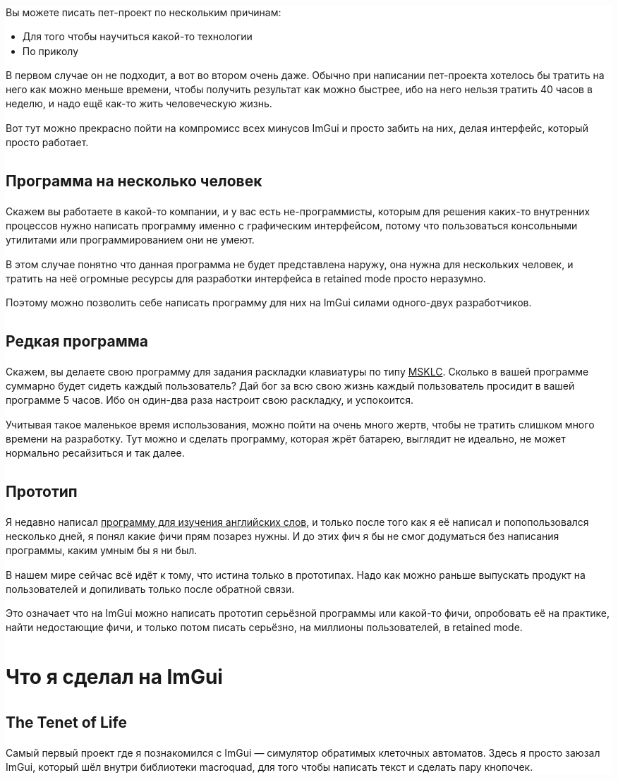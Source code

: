 Вы можете писать пет-проект по нескольким причинам:
* Для того чтобы научиться какой-то технологии
* По приколу

В первом случае он не подходит, а вот во втором очень даже. Обычно при написании пет-проекта хотелось бы тратить на него как можно меньше времени, чтобы получить результат как можно быстрее, ибо на него нельзя тратить 40 часов в неделю, и надо ещё как-то жить человеческую жизнь.

Вот тут можно прекрасно пойти на компромисс всех минусов ImGui и просто забить на них, делая интерфейс, который просто работает.

## Программа на несколько человек

Скажем вы работаете в какой-то компании, и у вас есть не-программисты, которым для решения каких-то внутренних процессов нужно написать программу именно с графическим интерфейсом, потому что пользоваться консольными утилитами или программированием они не умеют.

В этом случае понятно что данная программа не будет представлена наружу, она нужна для нескольких человек, и тратить на неё огромные ресурсы для разработки интерфейса в retained mode просто неразумно.

Поэтому можно позволить себе написать программу для них на ImGui силами одного-двух разработчиков.

## Редкая программа

Скажем, вы делаете свою программу для задания раскладки клавиатуры по типу [MSKLC](https://ru.wikipedia.org/wiki/Microsoft_Keyboard_Layout_Creator). Сколько в вашей программе суммарно будет сидеть каждый пользователь? Дай бог за всю свою жизнь каждый пользователь просидит в вашей программе 5 часов. Ибо он один-два раза настроит свою раскладку, и успокоится.

Учитывая такое маленькое время использования, можно пойти на очень много жертв, чтобы не тратить слишком много времени на разработку. Тут можно и сделать программу, которая жрёт батарею, выглядит не идеально, не может нормально ресайзиться и так далее.

## Прототип

Я недавно написал [программу для изучения английских слов](/learn-words-post), и только после того как я её написал и попопользовался несколько дней, я понял какие фичи прям позарез нужны. И до этих фич я бы не смог додуматься без написания программы, каким умным бы я ни был.

В нашем мире сейчас всё идёт к тому, что истина только в прототипах. Надо как можно раньше выпускать продукт на пользователей и допиливать только после обратной связи.

Это означает что на ImGui можно написать прототип серьёзной программы или какой-то фичи, опробовать её на практике, найти недостающие фичи, и только потом писать серьёзно, на миллионы пользователей, в retained mode.

# Что я сделал на ImGui

## The Tenet of Life

Самый первый проект где я познакомился с ImGui — симулятор обратимых клеточных автоматов. Здесь я просто заюзал ImGui, который шёл внутри библиотеки macroquad, для того чтобы написать текст и сделать пару кнопочек.
